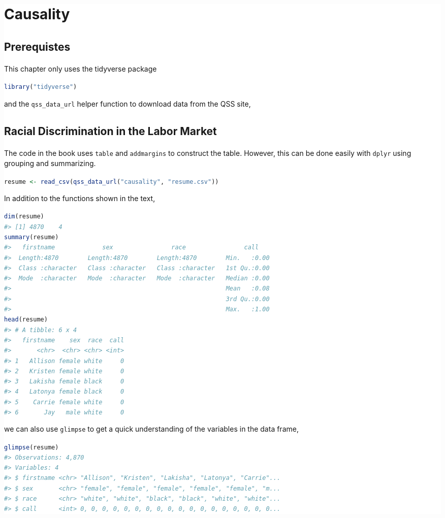 
# Causality

## Prerequistes

This chapter only uses the tidyverse package

```r
library("tidyverse")
```
and the `qss_data_url` helper function to download data from the QSS site,



## Racial Discrimination in the Labor Market

The code in the book uses `table` and `addmargins` to construct the table.
However, this can be done easily with `dplyr` using grouping and summarizing.


```r
resume <- read_csv(qss_data_url("causality", "resume.csv"))
```

In addition to the functions shown in the text,

```r
dim(resume)
#> [1] 4870    4
summary(resume)
#>   firstname             sex                race                call     
#>  Length:4870        Length:4870        Length:4870        Min.   :0.00  
#>  Class :character   Class :character   Class :character   1st Qu.:0.00  
#>  Mode  :character   Mode  :character   Mode  :character   Median :0.00  
#>                                                           Mean   :0.08  
#>                                                           3rd Qu.:0.00  
#>                                                           Max.   :1.00
head(resume)
#> # A tibble: 6 x 4
#>   firstname    sex  race  call
#>       <chr>  <chr> <chr> <int>
#> 1   Allison female white     0
#> 2   Kristen female white     0
#> 3   Lakisha female black     0
#> 4   Latonya female black     0
#> 5    Carrie female white     0
#> 6       Jay   male white     0
```
we can also use `glimpse` to get a quick understanding of the variables in the data frame,

```r
glimpse(resume)
#> Observations: 4,870
#> Variables: 4
#> $ firstname <chr> "Allison", "Kristen", "Lakisha", "Latonya", "Carrie"...
#> $ sex       <chr> "female", "female", "female", "female", "female", "m...
#> $ race      <chr> "white", "white", "black", "black", "white", "white"...
#> $ call      <int> 0, 0, 0, 0, 0, 0, 0, 0, 0, 0, 0, 0, 0, 0, 0, 0, 0, 0...
```

